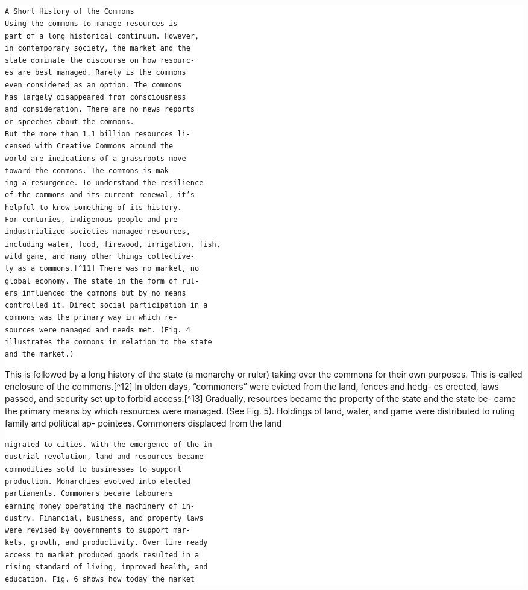 ```
A Short History of the Commons
Using the commons to manage resources is
part of a long historical continuum. However,
in contemporary society, the market and the
state dominate the discourse on how resourc-
es are best managed. Rarely is the commons
even considered as an option. The commons
has largely disappeared from consciousness
and consideration. There are no news reports
or speeches about the commons.
But the more than 1.1 billion resources li-
censed with Creative Commons around the
world are indications of a grassroots move
toward the commons. The commons is mak-
ing a resurgence. To understand the resilience
of the commons and its current renewal, it’s
helpful to know something of its history.
For centuries, indigenous people and pre-
industrialized societies managed resources,
including water, food, firewood, irrigation, fish,
wild game, and many other things collective-
ly as a commons.[^11] There was no market, no
global economy. The state in the form of rul-
ers influenced the commons but by no means
controlled it. Direct social participation in a
commons was the primary way in which re-
sources were managed and needs met. (Fig. 4
illustrates the commons in relation to the state
and the market.)
```

This is followed by a long history of the state
(a monarchy or ruler) taking over the commons
for their own purposes. This is called enclosure
of the commons.[^12] In olden days, “commoners”
were evicted from the land, fences and hedg-
es erected, laws passed, and security set up to
forbid access.[^13] Gradually, resources became
the property of the state and the state be-
came the primary means by which resources
were managed. (See Fig. 5).
Holdings of land, water, and game were
distributed to ruling family and political ap-
pointees. Commoners displaced from the land

```
migrated to cities. With the emergence of the in-
dustrial revolution, land and resources became
commodities sold to businesses to support
production. Monarchies evolved into elected
parliaments. Commoners became labourers
earning money operating the machinery of in-
dustry. Financial, business, and property laws
were revised by governments to support mar-
kets, growth, and productivity. Over time ready
access to market produced goods resulted in a
rising standard of living, improved health, and
education. Fig. 6 shows how today the market
```


[^1]: **The New World of Digital Commons by Paul Stacey 3**
[^2]: **How to Be Made with Creative Commons by Sarah Hinchliff Pearson 19**
[^3]: **The Creative Commons Licenses 39**
[^1]: Jonathan Rowe, _Our Common Wealth_ (San
[^2]: David Bollier, _Think Like a Commoner: A_
[^3]: Ibid., 15.
[^4]: Ibid., 145.
[^5]: Ibid., 175.
[^6]: Daniel H. Cole, “Learning from Lin: Les-
[^7]: Max Haiven, _Crises of Imagination, Crises_
[^8]: Cole, “Learning from Lin,” in Frischmann,
[^9]: Bollier, _Think Like a Commoner_, 175.
[^10]: Joshua Farley and Ida Kubiszewski, “The
[^11]: Rowe, _Our Common Wealth_, 19; and
[^22]: Wikipedia, s.v. “Open Government Part-
[^23]: Capra and Mattei, _Ecology of Law_, 114.
[^24]: Ibid., 116.
[^25]: The Swedish International Development
[^26]: City of Bologna, _Regulation on Collabora-_
[^27]: The Seoul Sharing City website is english.
[^28]: Tom Slee, _What’s Yours Is Mine: Against the_
[^39]: Chris Anderson, _Free: How Today’s Smart-_
[^30]: Jeremy Rifkin, _The Zero Marginal Cost Soci-_
[^31]: Gar Alperovitz, _What Then Must We Do?_